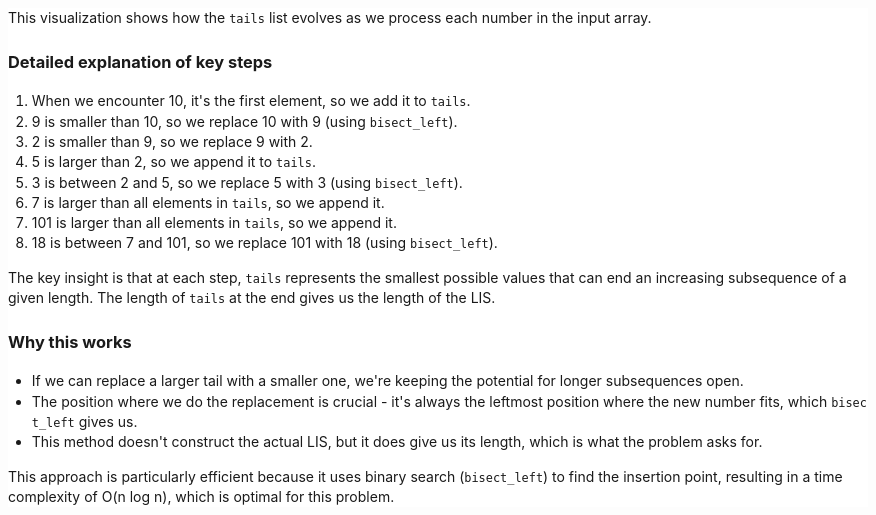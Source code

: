 This visualization shows how the `tails` list evolves as we process each number in the input array.

### Detailed explanation of key steps

1. When we encounter 10, it's the first element, so we add it to `tails`.
2. 9 is smaller than 10, so we replace 10 with 9 (using `bisect_left`).
3. 2 is smaller than 9, so we replace 9 with 2.
4. 5 is larger than 2, so we append it to `tails`.
5. 3 is between 2 and 5, so we replace 5 with 3 (using `bisect_left`).
6. 7 is larger than all elements in `tails`, so we append it.
7. 101 is larger than all elements in `tails`, so we append it.
8. 18 is between 7 and 101, so we replace 101 with 18 (using `bisect_left`).

The key insight is that at each step, `tails` represents the smallest possible values that can end an increasing subsequence of a given length. The length of `tails` at the end gives us the length of the LIS.

### Why this works

- If we can replace a larger tail with a smaller one, we're keeping the potential for longer subsequences open.
- The position where we do the replacement is crucial - it's always the leftmost position where the new number fits, which `bisect_left` gives us.
- This method doesn't construct the actual LIS, but it does give us its length, which is what the problem asks for.

This approach is particularly efficient because it uses binary search (`bisect_left`) to find the insertion point, resulting in a time complexity of O(n log n), which is optimal for this problem.
